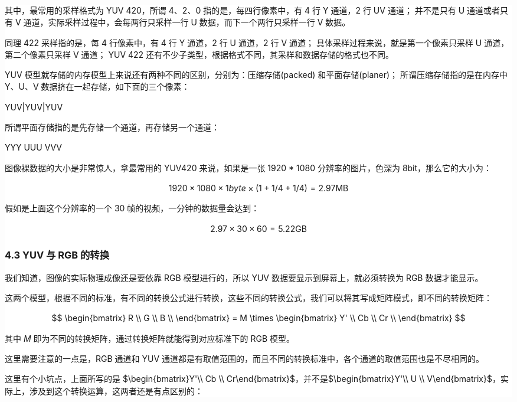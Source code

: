 其中，最常用的采样格式为 YUV 420，所谓 4、2、0 指的是，每四行像素中，有 4 行 Y 通道，2 行 UV 通道；
并不是只有 U 通道或者只有 V 通道，实际采样过程中，会每两行只采样一行 U 数据，而下一个两行只采样一行 V 数据。

同理 422 采样指的是，每 4 行像素中，有 4 行 Y 通道，2 行 U 通道，2 行 V 通道；
具体采样过程来说，就是第一个像素只采样 U 通道，第二个像素只采样 V 通道；
YUV 422 还有不少子类型，根据格式不同，其采样和数据存储的格式也不同。

YUV 模型就存储的内存模型上来说还有两种不同的区别，分别为：压缩存储(packed) 和平面存储(planer)；
所谓压缩存储指的是在内存中 Y、U、V 数据挤在一起存储，如下面的三个像素：

YUV|YUV|YUV

所谓平面存储指的是先存储一个通道，再存储另一个通道：

YYY
UUU
VVV

图像裸数据的大小是非常惊人，拿最常用的 YUV420 来说，如果是一张 1920 * 1080 分辨率的图片，色深为 8bit，那么它的大小为：

$$
1920 \times 1080 \times 1byte \times (1 + 1/4 + 1/4)  = 2.97\mathrm{MB}
$$

假如是上面这个分辨率的一个 30 帧的视频，一分钟的数据量会达到：

$$
2.97 \times 30 \times 60 = 5.22\mathrm{GB}
$$

### 4.3 YUV 与 RGB 的转换

我们知道，图像的实际物理成像还是要依靠 RGB 模型进行的，所以 YUV 数据要显示到屏幕上，就必须转换为 RGB 数据才能显示。

这两个模型，根据不同的标准，有不同的转换公式进行转换，这些不同的转换公式，我们可以将其写成矩阵模式，即不同的转换矩阵：

$$
\begin{bmatrix}
R \\
G \\
B \\
\end{bmatrix}
= M \times
\begin{bmatrix}
Y' \\
Cb \\
Cr \\
\end{bmatrix}
$$

其中 $M$ 即为不同的转换矩阵，通过转换矩阵就能得到对应标准下的 RGB 模型。

这里需要注意的一点是，RGB 通道和 YUV 通道都是有取值范围的，而且不同的转换标准中，各个通道的取值范围也是不尽相同的。


这里有个小坑点，上面所写的是 $\begin{bmatrix}Y'\\ Cb \\ Cr\end{bmatrix}$，并不是$\begin{bmatrix}Y'\\ U \\ V\end{bmatrix}$，实际上，涉及到这个转换运算，这两者还是有点区别的：
